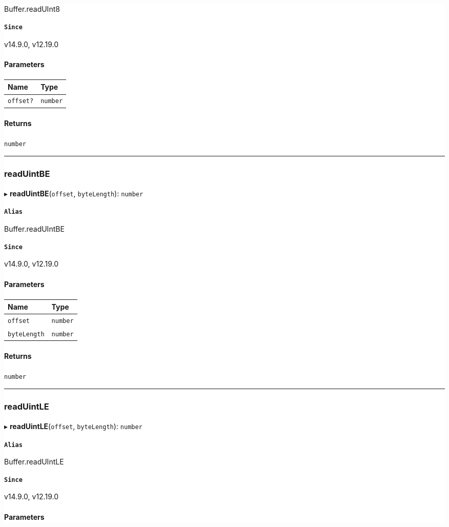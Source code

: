 Buffer.readUInt8

**`Since`**

v14.9.0, v12.19.0

#### Parameters

| Name | Type |
| :------ | :------ |
| `offset?` | `number` |

#### Returns

`number`

___

### readUintBE

▸ **readUintBE**(`offset`, `byteLength`): `number`

**`Alias`**

Buffer.readUIntBE

**`Since`**

v14.9.0, v12.19.0

#### Parameters

| Name | Type |
| :------ | :------ |
| `offset` | `number` |
| `byteLength` | `number` |

#### Returns

`number`

___

### readUintLE

▸ **readUintLE**(`offset`, `byteLength`): `number`

**`Alias`**

Buffer.readUIntLE

**`Since`**

v14.9.0, v12.19.0

#### Parameters
